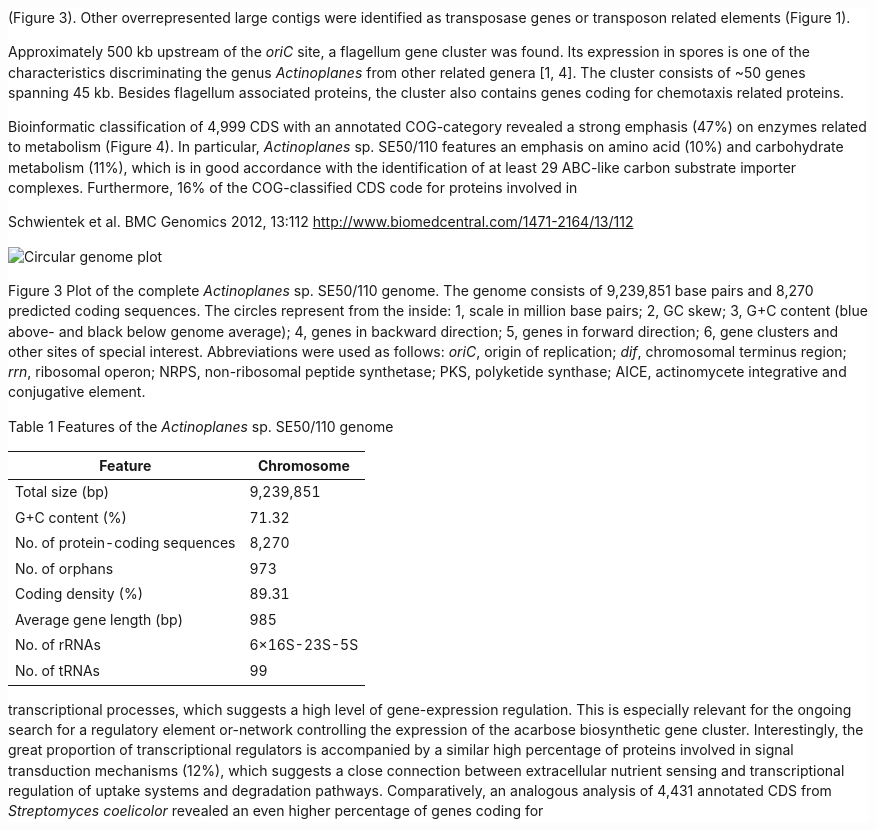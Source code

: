 (Figure 3). Other overrepresented large contigs were identified as transposase genes or transposon related elements (Figure 1).

Approximately 500 kb upstream of the *oriC* site, a flagellum gene cluster was found. Its expression in spores is one of the characteristics discriminating the genus *Actinoplanes* from other related genera [1, 4]. The cluster consists of ~50 genes spanning 45 kb. Besides flagellum associated proteins, the cluster also contains genes coding for chemotaxis related proteins.

Bioinformatic classification of 4,999 CDS with an annotated COG-category revealed a strong emphasis (47%) on enzymes related to metabolism (Figure 4). In particular, *Actinoplanes* sp. SE50/110 features an emphasis on amino acid (10%) and carbohydrate metabolism (11%), which is in good accordance with the identification of at least 29 ABC-like carbon substrate importer complexes. Furthermore, 16% of the COG-classified CDS code for proteins involved in

Schwientek et al. BMC Genomics 2012, 13:112
http://www.biomedcentral.com/1471-2164/13/112

![Circular genome plot](#)

Figure 3 Plot of the complete *Actinoplanes* sp. SE50/110 genome. The genome consists of 9,239,851 base pairs and 8,270 predicted coding sequences. The circles represent from the inside: 1, scale in million base pairs; 2, GC skew; 3, G+C content (blue above- and black below genome average); 4, genes in backward direction; 5, genes in forward direction; 6, gene clusters and other sites of special interest. Abbreviations were used as follows: *oriC*, origin of replication; *dif*, chromosomal terminus region; *rrn*, ribosomal operon; NRPS, non-ribosomal peptide synthetase; PKS, polyketide synthase; AICE, actinomycete integrative and conjugative element.

Table 1 Features of the *Actinoplanes* sp. SE50/110 genome

| Feature                | Chromosome |
|------------------------|------------|
| Total size (bp)        | 9,239,851  |
| G+C content (%)        | 71.32      |
| No. of protein-coding sequences | 8,270    |
| No. of orphans         | 973        |
| Coding density (%)     | 89.31      |
| Average gene length (bp) | 985       |
| No. of rRNAs           | 6×16S-23S-5S |
| No. of tRNAs           | 99         |

transcriptional processes, which suggests a high level of gene-expression regulation. This is especially relevant for the ongoing search for a regulatory element or-network controlling the expression of the acarbose biosynthetic gene cluster. Interestingly, the great proportion of transcriptional regulators is accompanied by a similar high percentage of proteins involved in signal transduction mechanisms (12%), which suggests a close connection between extracellular nutrient sensing and transcriptional regulation of uptake systems and degradation pathways. Comparatively, an analogous analysis of 4,431 annotated CDS from *Streptomyces coelicolor* revealed an even higher percentage of genes coding for
